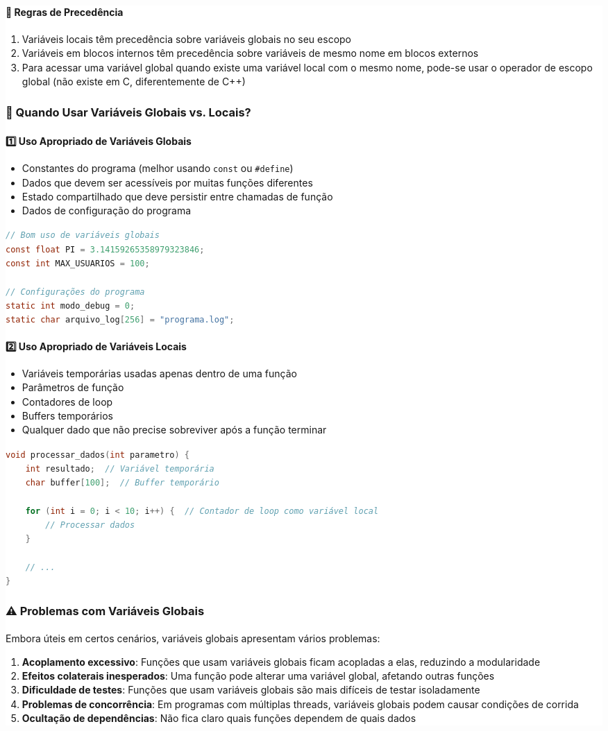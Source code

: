 #### 🔑 Regras de Precedência

1. Variáveis locais têm precedência sobre variáveis globais no seu escopo
2. Variáveis em blocos internos têm precedência sobre variáveis de mesmo nome em blocos externos
3. Para acessar uma variável global quando existe uma variável local com o mesmo nome, pode-se usar o operador de escopo global (não existe em C, diferentemente de C++)

### 📌 Quando Usar Variáveis Globais vs. Locais?

#### 1️⃣ Uso Apropriado de Variáveis Globais

- Constantes do programa (melhor usando `const` ou `#define`)
- Dados que devem ser acessíveis por muitas funções diferentes
- Estado compartilhado que deve persistir entre chamadas de função
- Dados de configuração do programa

```c
// Bom uso de variáveis globais
const float PI = 3.14159265358979323846;
const int MAX_USUARIOS = 100;

// Configurações do programa
static int modo_debug = 0;
static char arquivo_log[256] = "programa.log";
```

#### 2️⃣ Uso Apropriado de Variáveis Locais

- Variáveis temporárias usadas apenas dentro de uma função
- Parâmetros de função
- Contadores de loop
- Buffers temporários
- Qualquer dado que não precise sobreviver após a função terminar

```c
void processar_dados(int parametro) {
    int resultado;  // Variável temporária
    char buffer[100];  // Buffer temporário
    
    for (int i = 0; i < 10; i++) {  // Contador de loop como variável local
        // Processar dados
    }
    
    // ...
}
```

### ⚠️ Problemas com Variáveis Globais

Embora úteis em certos cenários, variáveis globais apresentam vários problemas:

1. **Acoplamento excessivo**: Funções que usam variáveis globais ficam acopladas a elas, reduzindo a modularidade
2. **Efeitos colaterais inesperados**: Uma função pode alterar uma variável global, afetando outras funções
3. **Dificuldade de testes**: Funções que usam variáveis globais são mais difíceis de testar isoladamente
4. **Problemas de concorrência**: Em programas com múltiplas threads, variáveis globais podem causar condições de corrida
5. **Ocultação de dependências**: Não fica claro quais funções dependem de quais dados

